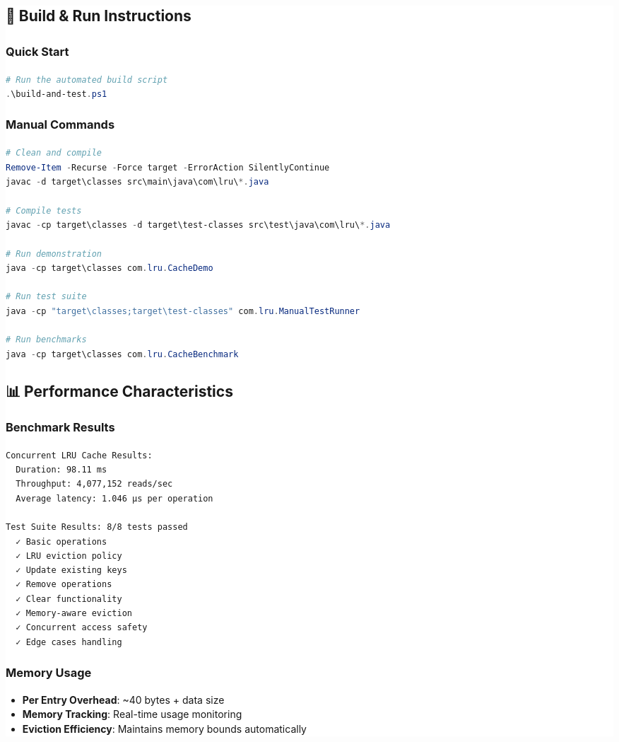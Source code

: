 ## 🔧 Build & Run Instructions

### Quick Start
```powershell
# Run the automated build script
.\build-and-test.ps1
```

### Manual Commands
```powershell
# Clean and compile
Remove-Item -Recurse -Force target -ErrorAction SilentlyContinue
javac -d target\classes src\main\java\com\lru\*.java

# Compile tests
javac -cp target\classes -d target\test-classes src\test\java\com\lru\*.java

# Run demonstration
java -cp target\classes com.lru.CacheDemo

# Run test suite
java -cp "target\classes;target\test-classes" com.lru.ManualTestRunner

# Run benchmarks
java -cp target\classes com.lru.CacheBenchmark
```

## 📊 Performance Characteristics

### Benchmark Results
```
Concurrent LRU Cache Results:
  Duration: 98.11 ms
  Throughput: 4,077,152 reads/sec
  Average latency: 1.046 μs per operation

Test Suite Results: 8/8 tests passed
  ✓ Basic operations
  ✓ LRU eviction policy
  ✓ Update existing keys
  ✓ Remove operations
  ✓ Clear functionality
  ✓ Memory-aware eviction
  ✓ Concurrent access safety
  ✓ Edge cases handling
```

### Memory Usage
- **Per Entry Overhead**: ~40 bytes + data size
- **Memory Tracking**: Real-time usage monitoring
- **Eviction Efficiency**: Maintains memory bounds automatically

